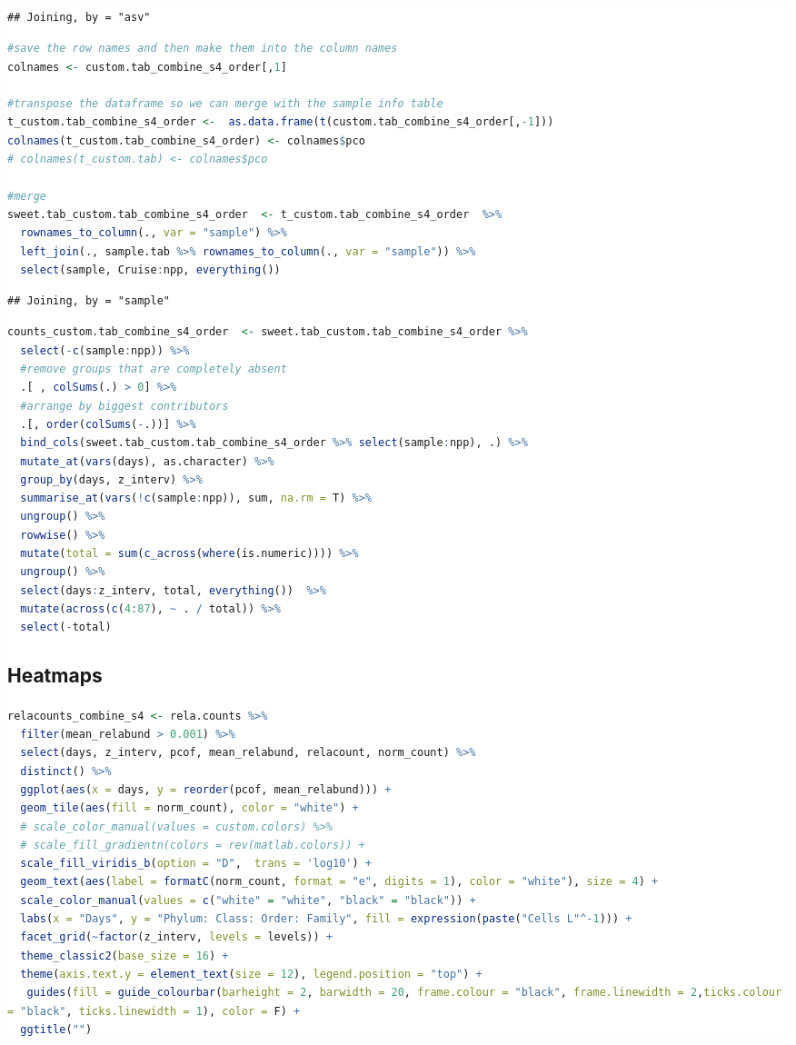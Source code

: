     ## Joining, by = "asv"

``` r
#save the row names and then make them into the column names
colnames <- custom.tab_combine_s4_order[,1] 

#transpose the dataframe so we can merge with the sample info table
t_custom.tab_combine_s4_order <-  as.data.frame(t(custom.tab_combine_s4_order[,-1]))
colnames(t_custom.tab_combine_s4_order) <- colnames$pco
# colnames(t_custom.tab) <- colnames$pco

#merge
sweet.tab_custom.tab_combine_s4_order  <- t_custom.tab_combine_s4_order  %>% 
  rownames_to_column(., var = "sample") %>% 
  left_join(., sample.tab %>% rownames_to_column(., var = "sample")) %>% 
  select(sample, Cruise:npp, everything())
```

    ## Joining, by = "sample"

``` r
counts_custom.tab_combine_s4_order  <- sweet.tab_custom.tab_combine_s4_order %>% 
  select(-c(sample:npp)) %>% 
  #remove groups that are completely absent
  .[ , colSums(.) > 0] %>% 
  #arrange by biggest contributors
  .[, order(colSums(-.))] %>% 
  bind_cols(sweet.tab_custom.tab_combine_s4_order %>% select(sample:npp), .) %>% 
  mutate_at(vars(days), as.character) %>% 
  group_by(days, z_interv) %>% 
  summarise_at(vars(!c(sample:npp)), sum, na.rm = T) %>% 
  ungroup() %>% 
  rowwise() %>% 
  mutate(total = sum(c_across(where(is.numeric)))) %>% 
  ungroup() %>% 
  select(days:z_interv, total, everything())  %>% 
  mutate(across(c(4:87), ~ . / total)) %>% 
  select(-total)
```

## Heatmaps

``` r
relacounts_combine_s4 <- rela.counts %>%
  filter(mean_relabund > 0.001) %>%
  select(days, z_interv, pcof, mean_relabund, relacount, norm_count) %>% 
  distinct() %>% 
  ggplot(aes(x = days, y = reorder(pcof, mean_relabund))) +
  geom_tile(aes(fill = norm_count), color = "white") +
  # scale_color_manual(values = custom.colors) %>%
  # scale_fill_gradientn(colors = rev(matlab.colors)) +
  scale_fill_viridis_b(option = "D",  trans = 'log10') +
  geom_text(aes(label = formatC(norm_count, format = "e", digits = 1), color = "white"), size = 4) +
  scale_color_manual(values = c("white" = "white", "black" = "black")) +
  labs(x = "Days", y = "Phylum: Class: Order: Family", fill = expression(paste("Cells L"^-1))) +
  facet_grid(~factor(z_interv, levels = levels)) +
  theme_classic2(base_size = 16) +
  theme(axis.text.y = element_text(size = 12), legend.position = "top") +
   guides(fill = guide_colourbar(barheight = 2, barwidth = 20, frame.colour = "black", frame.linewidth = 2,ticks.colour = "black", ticks.linewidth = 1), color = F) +
  ggtitle("") 
```
